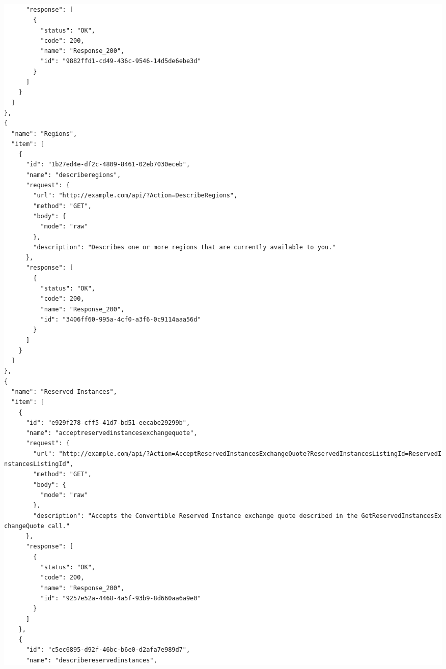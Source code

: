           "response": [
            {
              "status": "OK",
              "code": 200,
              "name": "Response_200",
              "id": "9882ffd1-cd49-436c-9546-14d5de6ebe3d"
            }
          ]
        }
      ]
    },
    {
      "name": "Regions",
      "item": [
        {
          "id": "1b27ed4e-df2c-4809-8461-02eb7030eceb",
          "name": "describeregions",
          "request": {
            "url": "http://example.com/api/?Action=DescribeRegions",
            "method": "GET",
            "body": {
              "mode": "raw"
            },
            "description": "Describes one or more regions that are currently available to you."
          },
          "response": [
            {
              "status": "OK",
              "code": 200,
              "name": "Response_200",
              "id": "3406ff60-995a-4cf0-a3f6-0c9114aaa56d"
            }
          ]
        }
      ]
    },
    {
      "name": "Reserved Instances",
      "item": [
        {
          "id": "e929f278-cff5-41d7-bd51-eecabe29299b",
          "name": "acceptreservedinstancesexchangequote",
          "request": {
            "url": "http://example.com/api/?Action=AcceptReservedInstancesExchangeQuote?ReservedInstancesListingId=ReservedInstancesListingId",
            "method": "GET",
            "body": {
              "mode": "raw"
            },
            "description": "Accepts the Convertible Reserved Instance exchange quote described in the GetReservedInstancesExchangeQuote call."
          },
          "response": [
            {
              "status": "OK",
              "code": 200,
              "name": "Response_200",
              "id": "9257e52a-4468-4a5f-93b9-8d660aa6a9e0"
            }
          ]
        },
        {
          "id": "c5ec6895-d92f-46bc-b6e0-d2afa7e989d7",
          "name": "describereservedinstances",